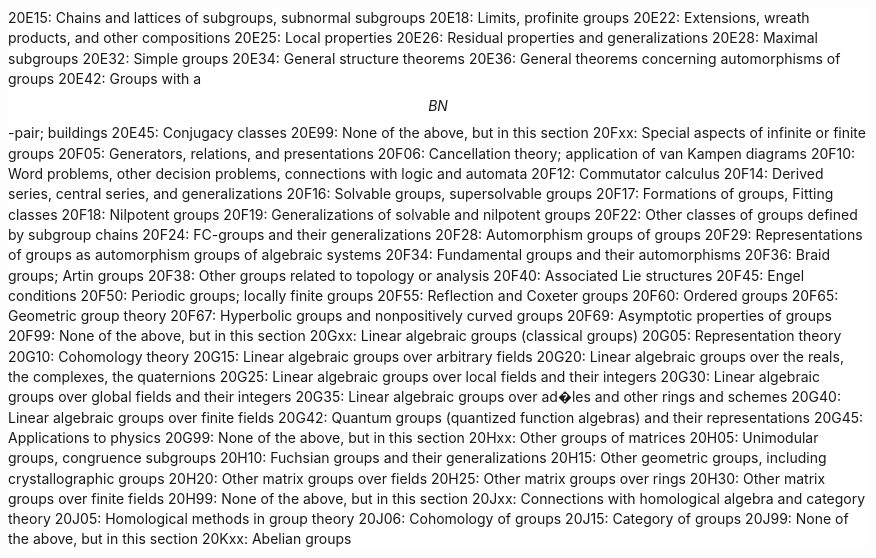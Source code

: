   20E15: Chains and lattices of subgroups, subnormal subgroups
  20E18: Limits, profinite groups
  20E22: Extensions, wreath products, and other compositions
  20E25: Local properties
  20E26: Residual properties and generalizations
  20E28: Maximal subgroups
  20E32: Simple groups
  20E34: General structure theorems
  20E36: General theorems concerning automorphisms of groups
  20E42: Groups with a $$BN$$-pair; buildings
  20E45: Conjugacy classes
  20E99: None of the above, but in this section
  20Fxx: Special aspects of infinite or finite groups
  20F05: Generators, relations, and presentations
  20F06: Cancellation theory; application of van Kampen diagrams
  20F10: Word problems, other decision problems, connections with logic and automata
  20F12: Commutator calculus
  20F14: Derived series, central series, and generalizations
  20F16: Solvable groups, supersolvable groups
  20F17: Formations of groups, Fitting classes
  20F18: Nilpotent groups
  20F19: Generalizations of solvable and nilpotent groups
  20F22: Other classes of groups defined by subgroup chains
  20F24: FC-groups and their generalizations
  20F28: Automorphism groups of groups
  20F29: Representations of groups as automorphism groups of algebraic systems
  20F34: Fundamental groups and their automorphisms
  20F36: Braid groups; Artin groups
  20F38: Other groups related to topology or analysis
  20F40: Associated Lie structures
  20F45: Engel conditions
  20F50: Periodic groups; locally finite groups
  20F55: Reflection and Coxeter groups
  20F60: Ordered groups
  20F65: Geometric group theory
  20F67: Hyperbolic groups and nonpositively curved groups
  20F69: Asymptotic properties of groups
  20F99: None of the above, but in this section
  20Gxx: Linear algebraic groups (classical groups)
  20G05: Representation theory
  20G10: Cohomology theory
  20G15: Linear algebraic groups over arbitrary fields
  20G20: Linear algebraic groups over the reals, the complexes, the quaternions
  20G25: Linear algebraic groups over local fields and their integers
  20G30: Linear algebraic groups over global fields and their integers
  20G35: Linear algebraic groups over ad�les and other rings and schemes
  20G40: Linear algebraic groups over finite fields
  20G42: Quantum groups (quantized function algebras) and their representations
  20G45: Applications to physics
  20G99: None of the above, but in this section
  20Hxx: Other groups of matrices
  20H05: Unimodular groups, congruence subgroups
  20H10: Fuchsian groups and their generalizations
  20H15: Other geometric groups, including crystallographic groups
  20H20: Other matrix groups over fields
  20H25: Other matrix groups over rings
  20H30: Other matrix groups over finite fields
  20H99: None of the above, but in this section
  20Jxx: Connections with homological algebra and category theory
  20J05: Homological methods in group theory
  20J06: Cohomology of groups
  20J15: Category of groups
  20J99: None of the above, but in this section
  20Kxx: Abelian groups